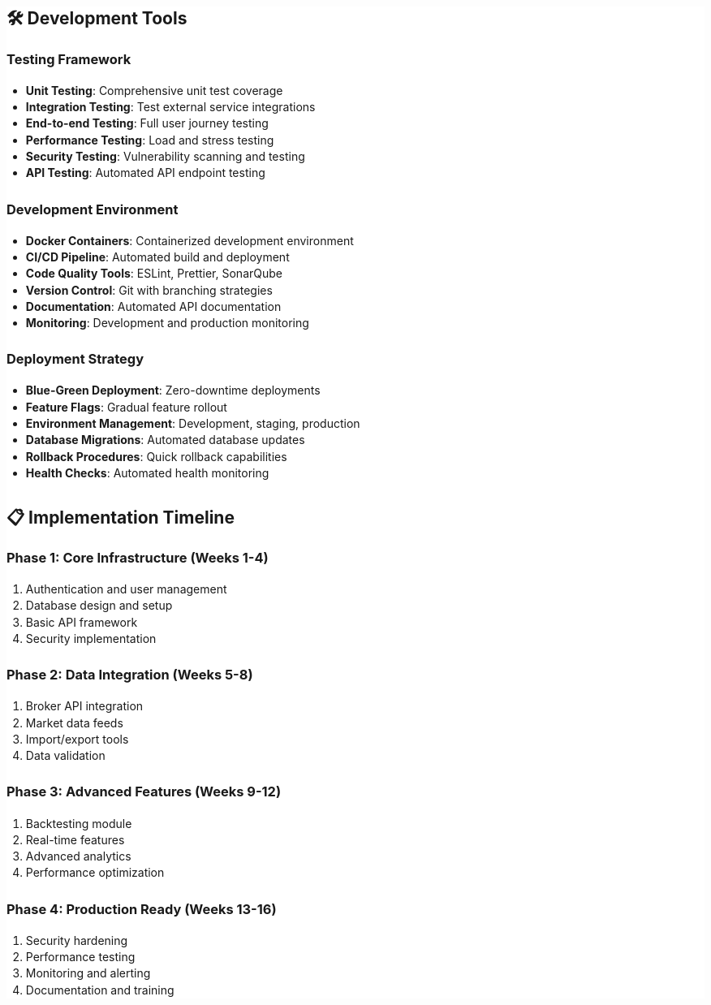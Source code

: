 ## 🛠️ Development Tools

### Testing Framework
- **Unit Testing**: Comprehensive unit test coverage
- **Integration Testing**: Test external service integrations
- **End-to-end Testing**: Full user journey testing
- **Performance Testing**: Load and stress testing
- **Security Testing**: Vulnerability scanning and testing
- **API Testing**: Automated API endpoint testing

### Development Environment
- **Docker Containers**: Containerized development environment
- **CI/CD Pipeline**: Automated build and deployment
- **Code Quality Tools**: ESLint, Prettier, SonarQube
- **Version Control**: Git with branching strategies
- **Documentation**: Automated API documentation
- **Monitoring**: Development and production monitoring

### Deployment Strategy
- **Blue-Green Deployment**: Zero-downtime deployments
- **Feature Flags**: Gradual feature rollout
- **Environment Management**: Development, staging, production
- **Database Migrations**: Automated database updates
- **Rollback Procedures**: Quick rollback capabilities
- **Health Checks**: Automated health monitoring

## 📋 Implementation Timeline

### Phase 1: Core Infrastructure (Weeks 1-4)
1. Authentication and user management
2. Database design and setup
3. Basic API framework
4. Security implementation

### Phase 2: Data Integration (Weeks 5-8)
1. Broker API integration
2. Market data feeds
3. Import/export tools
4. Data validation

### Phase 3: Advanced Features (Weeks 9-12)
1. Backtesting module
2. Real-time features
3. Advanced analytics
4. Performance optimization

### Phase 4: Production Ready (Weeks 13-16)
1. Security hardening
2. Performance testing
3. Monitoring and alerting
4. Documentation and training

